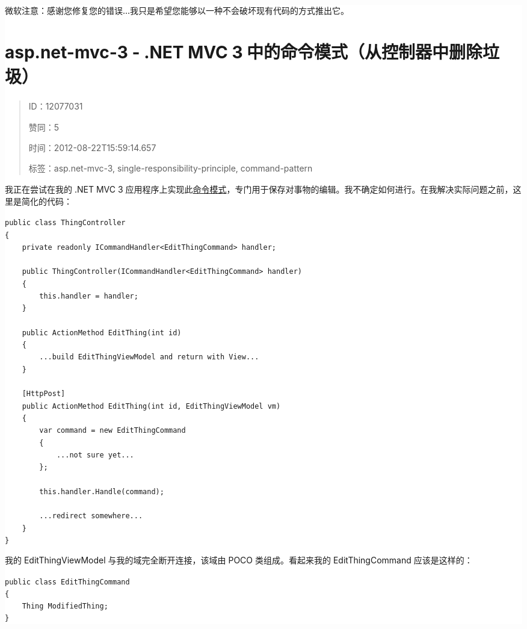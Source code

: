 微软注意：感谢您修复您的错误...我只是希望您能够以一种不会破坏现有代码的方式推出它。

# asp.net-mvc-3 - .NET MVC 3 中的命令模式（从控制器中删除垃圾）

> ID：12077031
> 
> 赞同：5
> 
> 时间：2012-08-22T15:59:14.657
> 
> 标签：asp.net-mvc-3, single-responsibility-principle, command-pattern

我正在尝试在我的 .NET MVC 3 应用程序上实现此[命令模式](https://cuttingedge.it/blogs/steven/pivot/entry.php?id=91)，专门用于保存对事物的编辑。我不确定如何进行。在我解决实际问题之前，这里是简化的代码：

```
public class ThingController
{
    private readonly ICommandHandler<EditThingCommand> handler;

    public ThingController(ICommandHandler<EditThingCommand> handler)
    {
        this.handler = handler;
    }

    public ActionMethod EditThing(int id)
    {
        ...build EditThingViewModel and return with View...
    }

    [HttpPost]
    public ActionMethod EditThing(int id, EditThingViewModel vm)
    {
        var command = new EditThingCommand
        {
            ...not sure yet...
        };

        this.handler.Handle(command);

        ...redirect somewhere...
    }
} 
```

我的 EditThingViewModel 与我的域完全断开连接，该域由 POCO 类组成。看起来我的 EditThingCommand 应该是这样的：

```
public class EditThingCommand
{
    Thing ModifiedThing;
} 
```
